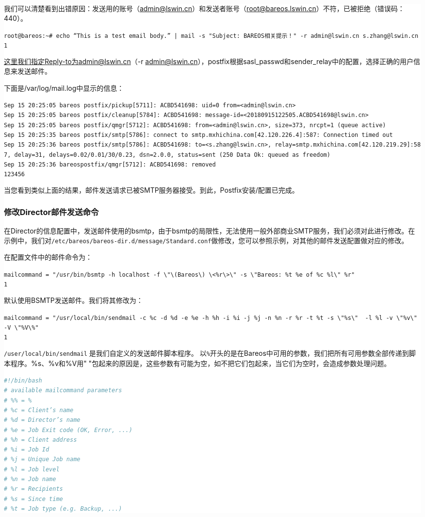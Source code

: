 我们可以清楚看到出错原因：发送用的账号（admin@lswin.cn）和发送者账号（root@bareos.lswin.cn）不符，已被拒绝（错误码：440）。

```
root@bareos:~# echo “This is a test email body.” | mail -s "Subject: BAREOS相关提示！" -r admin@lswin.cn s.zhang@lswin.cn
1
```

这里我们指定Reply-to为admin@lswin.cn（-r admin@lswin.cn），postfix根据sasl_passwd和sender_relay中的配置，选择正确的用户信息来发送邮件。

下面是/var/log/mail.log中显示的信息：

```shell
Sep 15 20:25:05 bareos postfix/pickup[5711]: ACBD541698: uid=0 from=<admin@lswin.cn>
Sep 15 20:25:05 bareos postfix/cleanup[5784]: ACBD541698: message-id=<20180915122505.ACBD541698@lswin.cn>
Sep 15 20:25:05 bareos postfix/qmgr[5712]: ACBD541698: from=<admin@lswin.cn>, size=373, nrcpt=1 (queue active)
Sep 15 20:25:35 bareos postfix/smtp[5786]: connect to smtp.mxhichina.com[42.120.226.4]:587: Connection timed out
Sep 15 20:25:36 bareos postfix/smtp[5786]: ACBD541698: to=<s.zhang@lswin.cn>, relay=smtp.mxhichina.com[42.120.219.29]:587, delay=31, delays=0.02/0.01/30/0.23, dsn=2.0.0, status=sent (250 Data Ok: queued as freedom)
Sep 15 20:25:36 bareospostfix/qmgr[5712]: ACBD541698: removed
123456
```

当您看到类似上面的结果，邮件发送请求已被SMTP服务器接受。到此，Postfix安装/配置已完成。



### 修改Director邮件发送命令

在Director的信息配置中，发送邮件使用的bsmtp，由于bsmtp的局限性，无法使用一般外部商业SMTP服务，我们必须对此进行修改。在示例中，我们对`/etc/bareos/bareos-dir.d/message/Standard.conf`做修改，您可以参照示例，对其他的邮件发送配置做对应的修改。

在配置文件中的邮件命令为：

```
mailcommand = "/usr/bin/bsmtp -h localhost -f \"\(Bareos\) \<%r\>\" -s \"Bareos: %t %e of %c %l\" %r"
1
```

默认使用BSMTP发送邮件。我们将其修改为：

```
mailcommand = "/usr/local/bin/sendmail -c %c -d %d -e %e -h %h -i %i -j %j -n %n -r %r -t %t -s \"%s\"  -l %l -v \"%v\" -V \"%V\%"
1
```

`/user/local/bin/sendmail` 是我们自定义的发送邮件脚本程序。
 以`%`开头的是在Bareos中可用的参数，我们把所有可用参数全部传递到脚本程序。%s、%v和%V用" "包起来的原因是，这些参数有可能为空，如不把它们包起来，当它们为空时，会造成参数处理问题。

```bash
#!/bin/bash
# available mailcommand parameters
# %% = %
# %c = Client’s name
# %d = Director’s name
# %e = Job Exit code (OK, Error, ...)
# %h = Client address
# %i = Job Id
# %j = Unique Job name
# %l = Job level
# %n = Job name
# %r = Recipients
# %s = Since time
# %t = Job type (e.g. Backup, ...)
```
